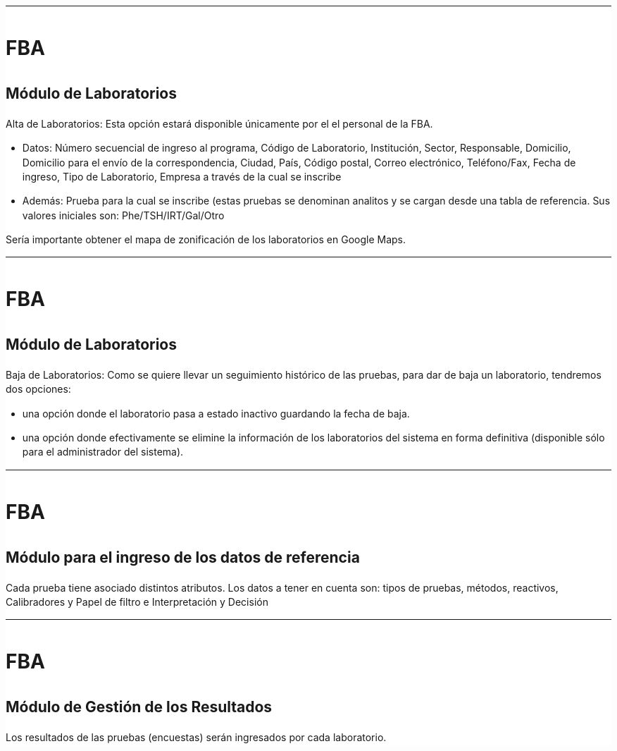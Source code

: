 ----

FBA
===

Módulo de Laboratorios
----------------------

Alta de Laboratorios: Esta opción estará disponible únicamente por el  el personal de la FBA. 

- Datos: Número secuencial de ingreso al programa, Código de Laboratorio, Institución, Sector, Responsable, Domicilio, Domicilio para el envío de la correspondencia, Ciudad, País, Código postal, Correo electrónico, Teléfono/Fax, Fecha de ingreso, Tipo de Laboratorio, Empresa a través de la cual se inscribe

- Además: Prueba para la cual se inscribe (estas pruebas se denominan analitos y se cargan desde una tabla de referencia. Sus valores iniciales son: Phe/TSH/IRT/Gal/Otro

Sería importante obtener el mapa de zonificación de los laboratorios en Google Maps.

----

FBA
===

Módulo de Laboratorios
----------------------


Baja de Laboratorios: Como se quiere llevar un seguimiento histórico de las pruebas, para dar de baja un laboratorio, tendremos dos opciones:

- una opción donde el laboratorio pasa a estado inactivo guardando la fecha de baja.

- una opción donde efectivamente se elimine la información de los laboratorios del sistema en forma definitiva (disponible sólo para el administrador del sistema).

----

FBA
===

Módulo para el ingreso de los datos de referencia
-------------------------------------------------

Cada prueba tiene asociado distintos atributos. 
Los datos a tener en cuenta son:  tipos de pruebas, métodos,  reactivos, Calibradores  y Papel de filtro e  Interpretación y Decisión

----

FBA
===

Módulo de Gestión de los Resultados
-----------------------------------

Los resultados de las pruebas (encuestas) serán ingresados por cada laboratorio. 
